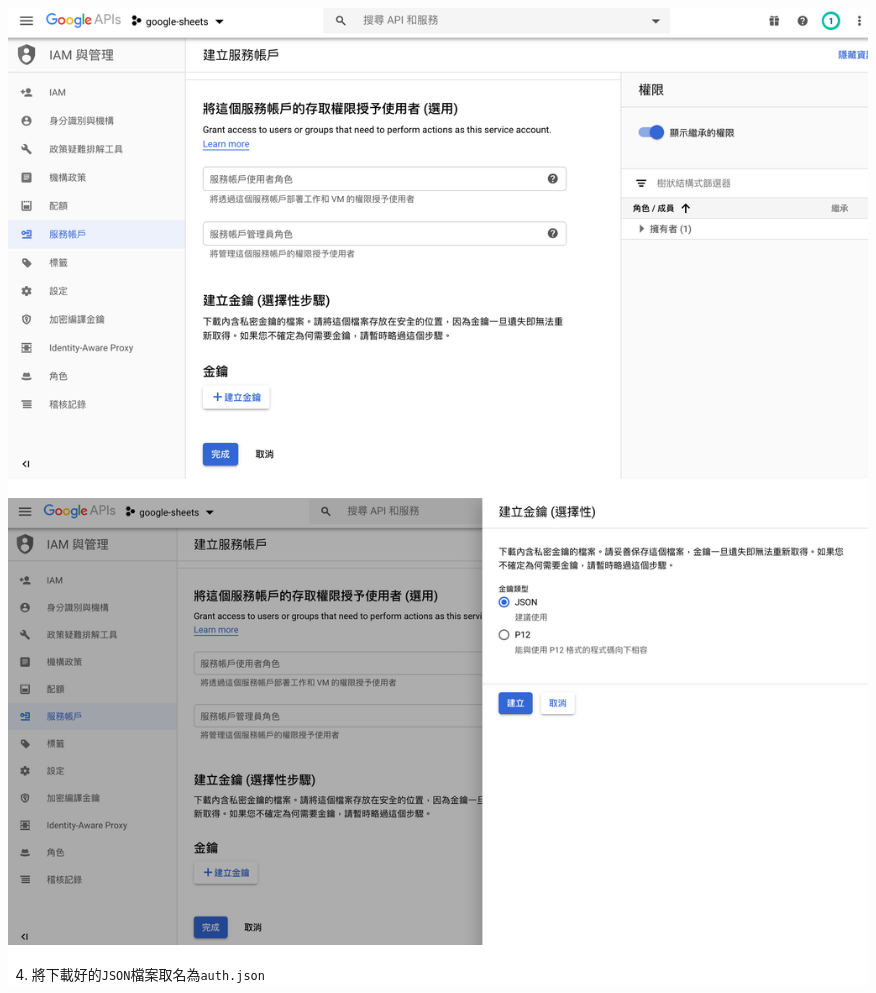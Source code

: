    ![](./images/google_apis_create_credentials_5.png)
   
   ![](./images/google_apis_create_credentials_6.png)


4. 將下載好的`JSON`檔案取名為`auth.json`
   